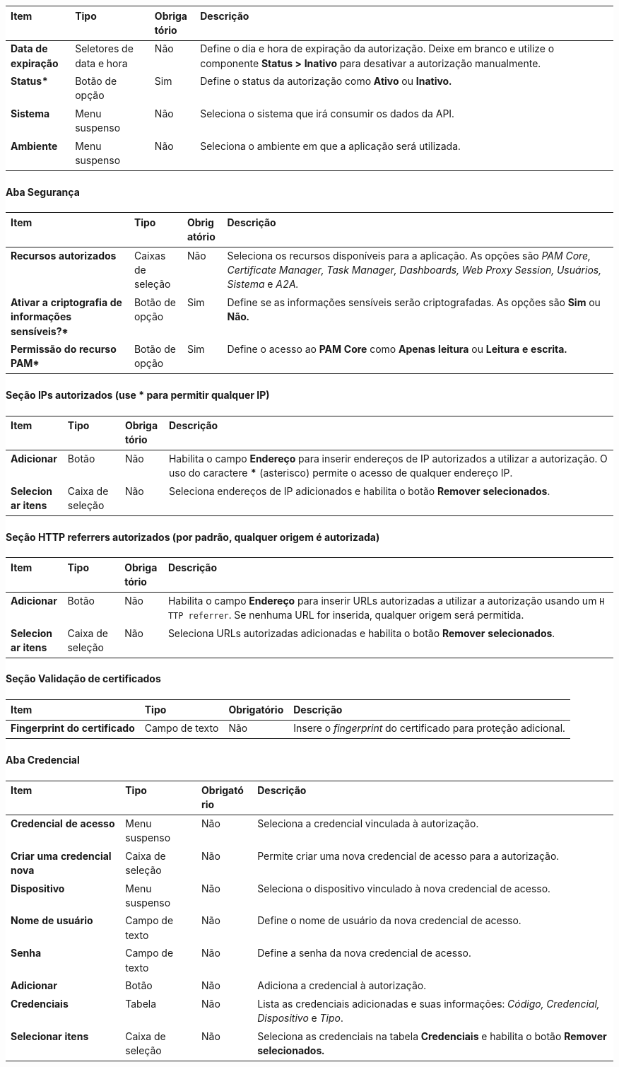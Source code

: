 | Item | Tipo | Obrigatório | Descrição |
| :---- | :---- | :---- | :---- |
| **Data de expiração** | Seletores de data e hora | Não | Define o dia e hora de expiração da autorização.  Deixe em branco e utilize o componente **Status \> Inativo** para desativar a autorização manualmente.  |
| **Status\*** | Botão de opção | Sim | Define o status da autorização como **Ativo** ou **Inativo.**   |
| **Sistema** | Menu suspenso | Não | Seleciona o sistema que irá consumir os dados da API. |
| **Ambiente** | Menu suspenso | Não | Seleciona o ambiente em que a aplicação será utilizada. |

####  Aba Segurança 

| Item | Tipo | Obrigatório | Descrição |
| :---- | :---- | :---- | :---- |
| **Recursos autorizados** | Caixas de seleção | Não | Seleciona os recursos disponíveis para a aplicação. As opções são *PAM Core, Certificate Manager, Task Manager, Dashboards, Web Proxy Session, Usuários, Sistema* e *A2A.* |
| **Ativar a criptografia de informações sensíveis?\*** | Botão de opção | Sim | Define se as informações sensíveis serão criptografadas. As opções são **Sim** ou **Não.**   |
| **Permissão do recurso PAM\*** | Botão de opção | Sim | Define o acesso ao **PAM Core** como **Apenas leitura** ou **Leitura e escrita.** |

#### Seção IPs autorizados (use \* para permitir qualquer IP)


| Item | Tipo | Obrigatório | Descrição |
| :---- | :---- | :---- | :---- |
| **Adicionar**   | Botão | Não | Habilita o campo  **Endereço** para inserir endereços de IP autorizados a utilizar a autorização. O uso do caractere **\*** (asterisco) permite o acesso de qualquer endereço IP. |
| **Selecionar itens** | Caixa de seleção | Não | Seleciona endereços de IP adicionados e habilita o botão **Remover selecionados**.  |



#### Seção HTTP referrers autorizados (por padrão, qualquer origem é autorizada)


| Item | Tipo | Obrigatório | Descrição |
| :---- | :---- | :---- | :---- |
| **Adicionar**   | Botão | Não | Habilita o campo  **Endereço** para inserir URLs autorizadas a utilizar a autorização usando um `HTTP referrer`. Se nenhuma URL for inserida, qualquer origem será permitida. |
| **Selecionar itens** | Caixa de seleção | Não | Seleciona URLs autorizadas adicionadas e habilita o botão **Remover selecionados**.  |

#### Seção Validação de certificados



| Item | Tipo | Obrigatório | Descrição |
| :---- | :---- | :---- | :---- |
| **Fingerprint do certificado**  | Campo de texto | Não | Insere o *fingerprint* do certificado para proteção adicional.  |


#### Aba Credencial

| Item | Tipo | Obrigatório | Descrição |
| :---- | :---- | :---- | :---- |
| **Credencial de acesso** | Menu suspenso | Não | Seleciona a credencial vinculada à autorização. |
| **Criar uma credencial nova** | Caixa de seleção | Não | Permite criar uma nova credencial de acesso para a autorização.   |
| **Dispositivo** | Menu suspenso | Não | Seleciona o dispositivo vinculado à nova credencial de acesso. |
| **Nome de usuário** | Campo de texto | Não | Define o nome de usuário da nova credencial de acesso. |
| **Senha** | Campo de texto | Não | Define a senha da nova credencial de acesso. |
| **Adicionar** | Botão | Não | Adiciona a credencial à autorização. |
| **Credenciais** | Tabela | Não | Lista as credenciais adicionadas e suas informações: *Código, Credencial, Dispositivo* e *Tipo*.  |
| **Selecionar itens** | Caixa de seleção | Não | Seleciona as credenciais na tabela **Credenciais** e habilita o botão **Remover selecionados.** |